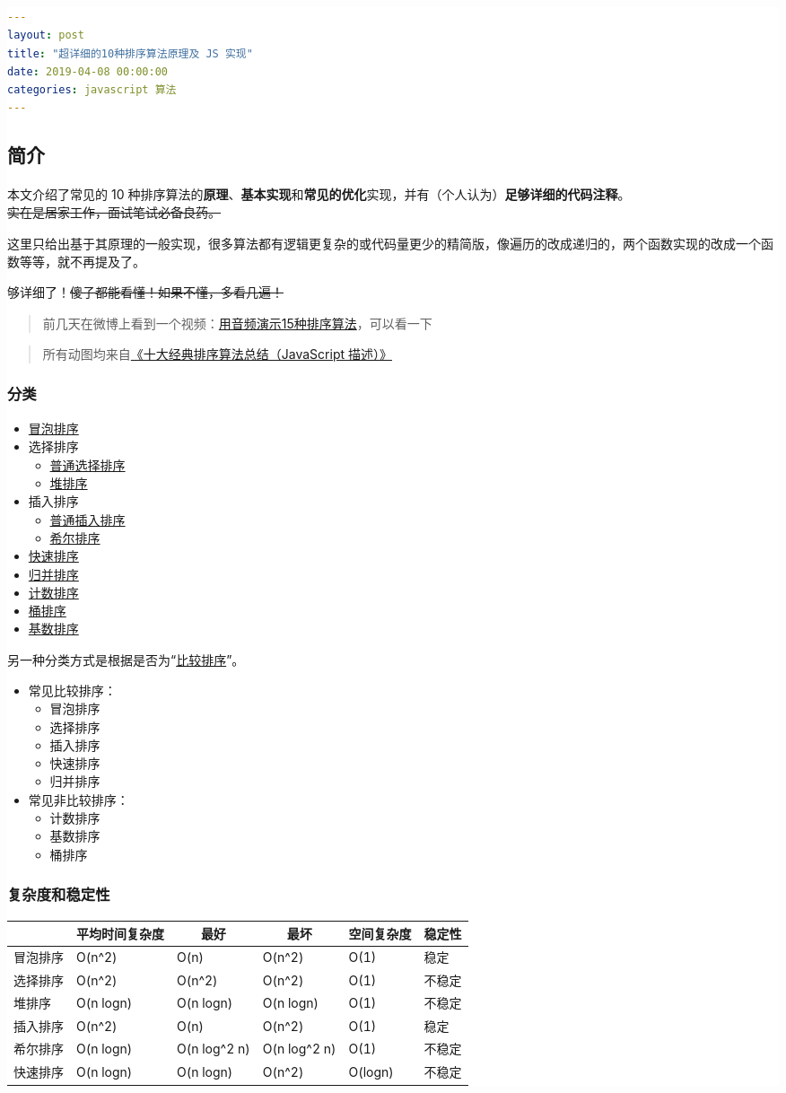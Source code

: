 ```yaml
---
layout: post
title: "超详细的10种排序算法原理及 JS 实现"
date: 2019-04-08 00:00:00
categories: javascript 算法
---
```

## 简介

本文介绍了常见的 10 种排序算法的**原理**、**基本实现**和**常见的优化**实现，并有（个人认为）**足够详细的代码注释**。  
~~实在是居家工作，面试笔试必备良药。~~

这里只给出基于其原理的一般实现，很多算法都有逻辑更复杂的或代码量更少的精简版，像遍历的改成递归的，两个函数实现的改成一个函数等等，就不再提及了。

够详细了！~~傻子都能看懂！如果不懂，多看几遍！~~

> 前几天在微博上看到一个视频：[用音频演示15种排序算法](https://weibo.com/2377356574/HmhQh5WFv)，可以看一下

> 所有动图均来自[《十大经典排序算法总结（JavaScript 描述）》](https://juejin.im/post/57dcd394a22b9d00610c5ec8)

### 分类

- [冒泡排序](#heading-3)
- 选择排序
   - [普通选择排序](#heading-8)
   - [堆排序](#heading-9)
- 插入排序
   - [普通插入排序](#heading-11)
   - [希尔排序](#heading-13)
- [快速排序](#heading-14)
- [归并排序](#heading-15)
- [计数排序](#heading-16)
- [桶排序](#heading-17)
- [基数排序](#heading-18)

另一种分类方式是根据是否为“[比较排序](https://zh.wikipedia.org/wiki/比较排序)”。

- 常见比较排序：
  - 冒泡排序
  - 选择排序
  - 插入排序
  - 快速排序
  - 归并排序
- 常见非比较排序：
  - 计数排序
  - 基数排序
  - 桶排序

### 复杂度和稳定性

||平均时间复杂度|最好|最坏|空间复杂度|稳定性|
|-|-|-|-|-|-|
|冒泡排序|O(n^2)|O(n)|O(n^2)|O(1)|稳定|
|选择排序|O(n^2)|O(n^2)|O(n^2)|O(1)|不稳定|
|堆排序|O(n logn)|O(n logn)|O(n logn)|O(1)|不稳定|
|插入排序|O(n^2)|O(n)|O(n^2)|O(1)|稳定|
|希尔排序|O(n logn)|O(n log^2 n)|O(n log^2 n)|O(1)|不稳定|
|快速排序|O(n logn)|O(n logn)|O(n^2)|O(logn)|不稳定|